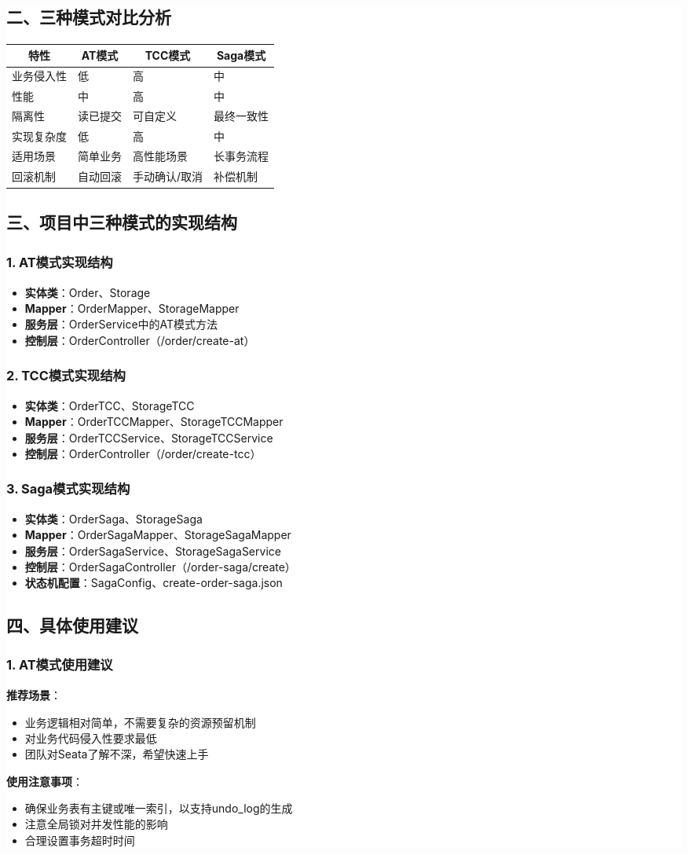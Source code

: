 ## 二、三种模式对比分析

| 特性 | AT模式 | TCC模式 | Saga模式 |
|------|--------|---------|----------|
| 业务侵入性 | 低 | 高 | 中 |
| 性能 | 中 | 高 | 中 |
| 隔离性 | 读已提交 | 可自定义 | 最终一致性 |
| 实现复杂度 | 低 | 高 | 中 |
| 适用场景 | 简单业务 | 高性能场景 | 长事务流程 |
| 回滚机制 | 自动回滚 | 手动确认/取消 | 补偿机制 |

## 三、项目中三种模式的实现结构

### 1. AT模式实现结构
- **实体类**：Order、Storage
- **Mapper**：OrderMapper、StorageMapper
- **服务层**：OrderService中的AT模式方法
- **控制层**：OrderController（/order/create-at）

### 2. TCC模式实现结构
- **实体类**：OrderTCC、StorageTCC
- **Mapper**：OrderTCCMapper、StorageTCCMapper
- **服务层**：OrderTCCService、StorageTCCService
- **控制层**：OrderController（/order/create-tcc）

### 3. Saga模式实现结构
- **实体类**：OrderSaga、StorageSaga
- **Mapper**：OrderSagaMapper、StorageSagaMapper
- **服务层**：OrderSagaService、StorageSagaService
- **控制层**：OrderSagaController（/order-saga/create）
- **状态机配置**：SagaConfig、create-order-saga.json

## 四、具体使用建议

### 1. AT模式使用建议
**推荐场景**：
- 业务逻辑相对简单，不需要复杂的资源预留机制
- 对业务代码侵入性要求最低
- 团队对Seata了解不深，希望快速上手

**使用注意事项**：
- 确保业务表有主键或唯一索引，以支持undo_log的生成
- 注意全局锁对并发性能的影响
- 合理设置事务超时时间

